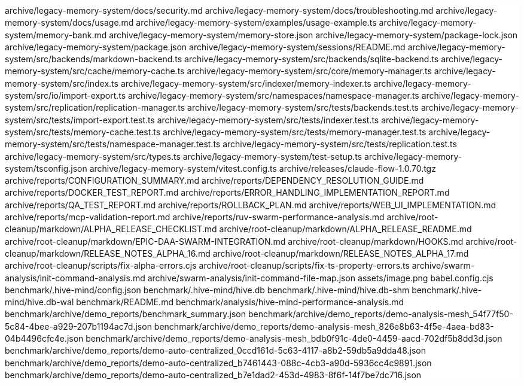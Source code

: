 archive/legacy-memory-system/docs/security.md
archive/legacy-memory-system/docs/troubleshooting.md
archive/legacy-memory-system/docs/usage.md
archive/legacy-memory-system/examples/usage-example.ts
archive/legacy-memory-system/memory-bank.md
archive/legacy-memory-system/memory-store.json
archive/legacy-memory-system/package-lock.json
archive/legacy-memory-system/package.json
archive/legacy-memory-system/sessions/README.md
archive/legacy-memory-system/src/backends/markdown-backend.ts
archive/legacy-memory-system/src/backends/sqlite-backend.ts
archive/legacy-memory-system/src/cache/memory-cache.ts
archive/legacy-memory-system/src/core/memory-manager.ts
archive/legacy-memory-system/src/index.ts
archive/legacy-memory-system/src/indexer/memory-indexer.ts
archive/legacy-memory-system/src/io/import-export.ts
archive/legacy-memory-system/src/namespaces/namespace-manager.ts
archive/legacy-memory-system/src/replication/replication-manager.ts
archive/legacy-memory-system/src/tests/backends.test.ts
archive/legacy-memory-system/src/tests/import-export.test.ts
archive/legacy-memory-system/src/tests/indexer.test.ts
archive/legacy-memory-system/src/tests/memory-cache.test.ts
archive/legacy-memory-system/src/tests/memory-manager.test.ts
archive/legacy-memory-system/src/tests/namespace-manager.test.ts
archive/legacy-memory-system/src/tests/replication.test.ts
archive/legacy-memory-system/src/types.ts
archive/legacy-memory-system/test-setup.ts
archive/legacy-memory-system/tsconfig.json
archive/legacy-memory-system/vitest.config.ts
archive/releases/claude-flow-1.0.70.tgz
archive/reports/CONFIGURATION_SUMMARY.md
archive/reports/DEPENDENCY_RESOLUTION_GUIDE.md
archive/reports/DOCKER_TEST_REPORT.md
archive/reports/ERROR_HANDLING_IMPLEMENTATION_REPORT.md
archive/reports/QA_TEST_REPORT.md
archive/reports/ROLLBACK_PLAN.md
archive/reports/WEB_UI_IMPLEMENTATION.md
archive/reports/mcp-validation-report.md
archive/reports/ruv-swarm-performance-analysis.md
archive/root-cleanup/markdown/ALPHA_RELEASE_CHECKLIST.md
archive/root-cleanup/markdown/ALPHA_RELEASE_README.md
archive/root-cleanup/markdown/EPIC-DAA-SWARM-INTEGRATION.md
archive/root-cleanup/markdown/HOOKS.md
archive/root-cleanup/markdown/RELEASE_NOTES_ALPHA_16.md
archive/root-cleanup/markdown/RELEASE_NOTES_ALPHA_17.md
archive/root-cleanup/scripts/fix-alpha-errors.cjs
archive/root-cleanup/scripts/fix-ts-property-errors.ts
archive/swarm-analysis/init-command-analysis.md
archive/swarm-analysis/init-command-file-map.json
assets/image.png
babel.config.cjs
benchmark/.hive-mind/config.json
benchmark/.hive-mind/hive.db
benchmark/.hive-mind/hive.db-shm
benchmark/.hive-mind/hive.db-wal
benchmark/README.md
benchmark/analysis/hive-mind-performance-analysis.md
benchmark/archive/demo_reports/benchmark_summary.json
benchmark/archive/demo_reports/demo-analysis-mesh_54f77f50-5c84-4bee-a929-207b1194ac7d.json
benchmark/archive/demo_reports/demo-analysis-mesh_826e8b63-4f5e-4aea-bd83-04b4496cfc4e.json
benchmark/archive/demo_reports/demo-analysis-mesh_bdb0f91c-4de0-4459-aacd-702df5b8dd3d.json
benchmark/archive/demo_reports/demo-auto-centralized_0ccd161d-5c63-4117-a8b2-59db5a9dda48.json
benchmark/archive/demo_reports/demo-auto-centralized_b7461443-088c-4cb3-a90d-5936cc4c9891.json
benchmark/archive/demo_reports/demo-auto-centralized_b7e1dad2-453d-4983-8f6f-14f7be7dc716.json